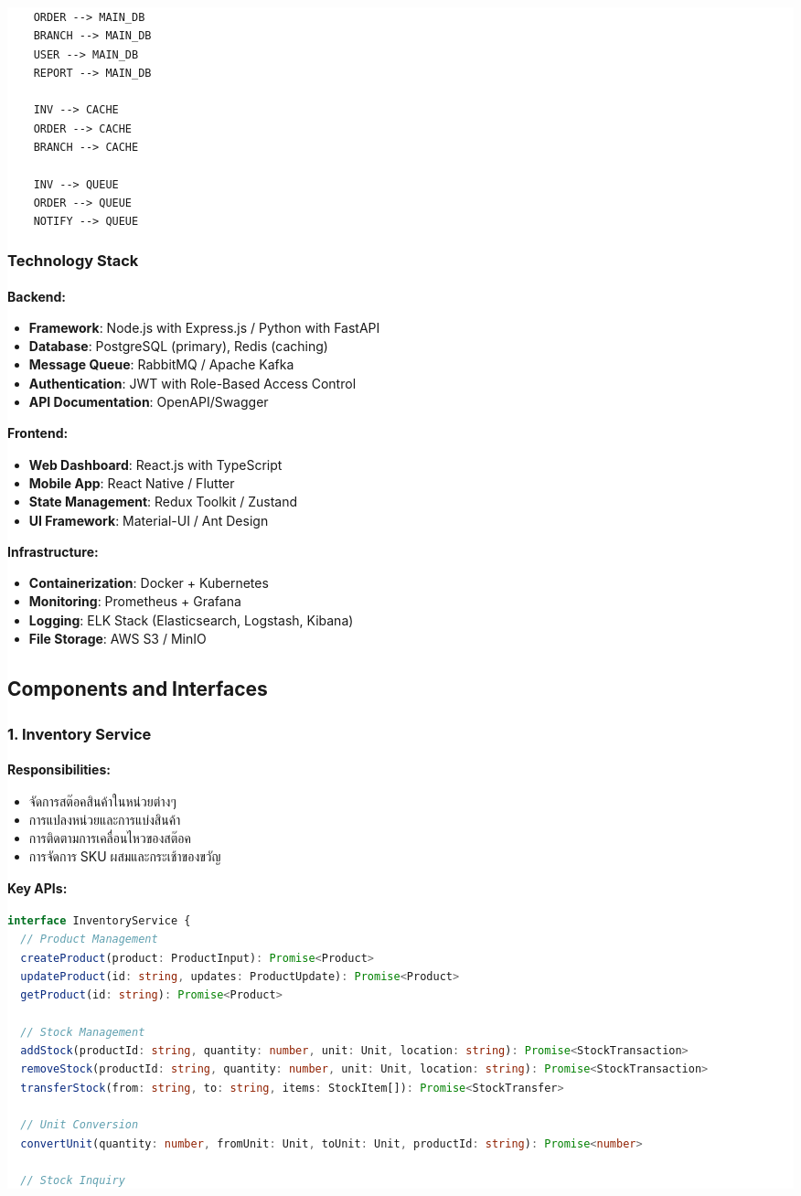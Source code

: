 ```mermaid
    ORDER --> MAIN_DB
    BRANCH --> MAIN_DB
    USER --> MAIN_DB
    REPORT --> MAIN_DB
    
    INV --> CACHE
    ORDER --> CACHE
    BRANCH --> CACHE
    
    INV --> QUEUE
    ORDER --> QUEUE
    NOTIFY --> QUEUE
```

### Technology Stack

**Backend:**
- **Framework**: Node.js with Express.js / Python with FastAPI
- **Database**: PostgreSQL (primary), Redis (caching)
- **Message Queue**: RabbitMQ / Apache Kafka
- **Authentication**: JWT with Role-Based Access Control
- **API Documentation**: OpenAPI/Swagger

**Frontend:**
- **Web Dashboard**: React.js with TypeScript
- **Mobile App**: React Native / Flutter
- **State Management**: Redux Toolkit / Zustand
- **UI Framework**: Material-UI / Ant Design

**Infrastructure:**
- **Containerization**: Docker + Kubernetes
- **Monitoring**: Prometheus + Grafana
- **Logging**: ELK Stack (Elasticsearch, Logstash, Kibana)
- **File Storage**: AWS S3 / MinIO

## Components and Interfaces

### 1. Inventory Service

**Responsibilities:**
- จัดการสต๊อคสินค้าในหน่วยต่างๆ
- การแปลงหน่วยและการแบ่งสินค้า
- การติดตามการเคลื่อนไหวของสต๊อค
- การจัดการ SKU ผสมและกระเช้าของขวัญ

**Key APIs:**
```typescript
interface InventoryService {
  // Product Management
  createProduct(product: ProductInput): Promise<Product>
  updateProduct(id: string, updates: ProductUpdate): Promise<Product>
  getProduct(id: string): Promise<Product>
  
  // Stock Management
  addStock(productId: string, quantity: number, unit: Unit, location: string): Promise<StockTransaction>
  removeStock(productId: string, quantity: number, unit: Unit, location: string): Promise<StockTransaction>
  transferStock(from: string, to: string, items: StockItem[]): Promise<StockTransfer>
  
  // Unit Conversion
  convertUnit(quantity: number, fromUnit: Unit, toUnit: Unit, productId: string): Promise<number>
  
  // Stock Inquiry
```